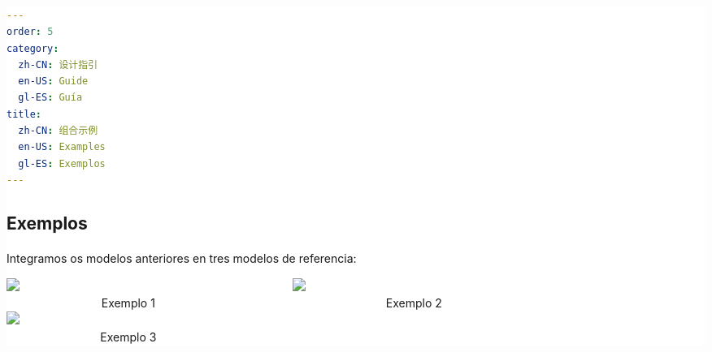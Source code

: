 ```yaml
---
order: 5
category:
  zh-CN: 设计指引
  en-US: Guide  
  gl-ES: Guía
title:
  zh-CN: 组合示例
  en-US: Examples  
  gl-ES: Exemplos
---
```


## Exemplos

Integramos os modelos anteriores en tres modelos de referencia:

<div class="examples-wrapper">
  <div class="examples-img">
    <img width="100%" src="https://gw.alipayobjects.com/zos/rmsportal/aniQEcLzAFArUbkPYkyQ.png">
    <p>Exemplo 1</p>
  </div>
  <div class="examples-img">
    <img width="100%" src="https://gw.alipayobjects.com/zos/rmsportal/HCsgacmIIXZqvicZJDDZ.png">
    <p>Exemplo 2</p>
  </div>
  <div class="examples-img">
    <img width="100%" src="https://gw.alipayobjects.com/zos/rmsportal/ZrFKiApOqmIjSuYsHrpr.png">
    <p>Exemplo 3</p>
  </div>
</div>

<style>
  .examples-wrapper{
    width: calc(100% + 48px);
    margin-left: -24px;
  }
  .examples-img {
    width: 33%;
    display: inline-block;
    padding: 0 24px;
    vertical-align: top;
  }
  .examples-img p {
    text-align: center;
    margin: auto;
  }
  @media only screen and (max-width: 767.99px) {
    .examples-wrapper{
      width: 100%;
      margin: auto;
    }
    .examples-img {
      width: 100%;
      padding: 0;
      margin-bottom: 16px;
    }
  }
</style>
